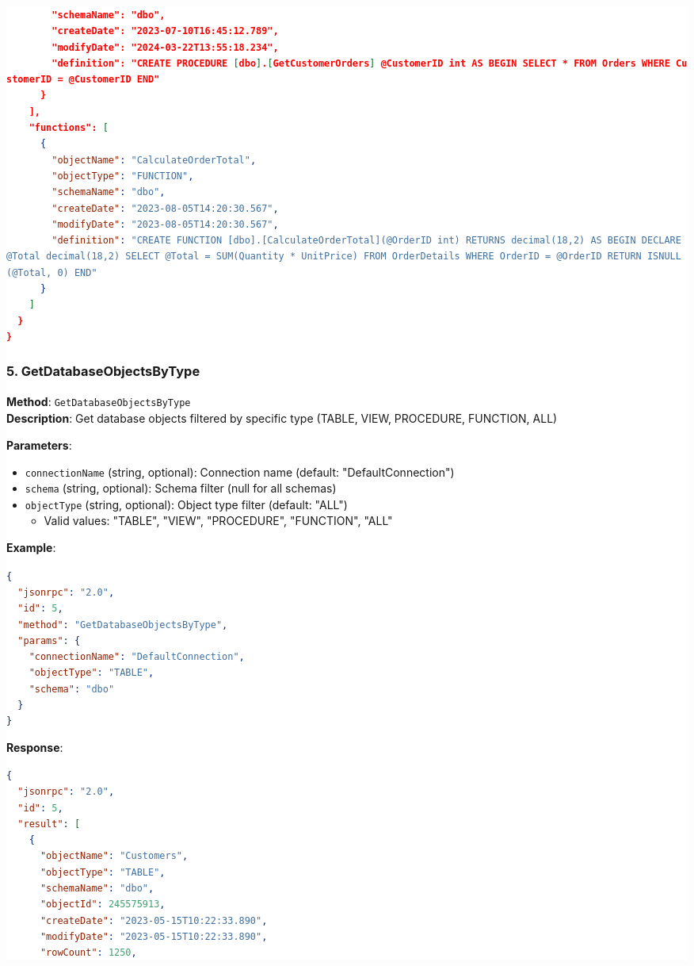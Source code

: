 ```json
        "schemaName": "dbo",
        "createDate": "2023-07-10T16:45:12.789",
        "modifyDate": "2024-03-22T13:55:18.234",
        "definition": "CREATE PROCEDURE [dbo].[GetCustomerOrders] @CustomerID int AS BEGIN SELECT * FROM Orders WHERE CustomerID = @CustomerID END"
      }
    ],
    "functions": [
      {
        "objectName": "CalculateOrderTotal",
        "objectType": "FUNCTION",
        "schemaName": "dbo",
        "createDate": "2023-08-05T14:20:30.567",
        "modifyDate": "2023-08-05T14:20:30.567",
        "definition": "CREATE FUNCTION [dbo].[CalculateOrderTotal](@OrderID int) RETURNS decimal(18,2) AS BEGIN DECLARE @Total decimal(18,2) SELECT @Total = SUM(Quantity * UnitPrice) FROM OrderDetails WHERE OrderID = @OrderID RETURN ISNULL(@Total, 0) END"
      }
    ]
  }
}
```

### 5. GetDatabaseObjectsByType

**Method**: `GetDatabaseObjectsByType`  
**Description**: Get database objects filtered by specific type (TABLE, VIEW, PROCEDURE, FUNCTION, ALL)

**Parameters**:

- `connectionName` (string, optional): Connection name (default: "DefaultConnection")
- `schema` (string, optional): Schema filter (null for all schemas)
- `objectType` (string, optional): Object type filter (default: "ALL")
  - Valid values: "TABLE", "VIEW", "PROCEDURE", "FUNCTION", "ALL"

**Example**:

```json
{
  "jsonrpc": "2.0",
  "id": 5,
  "method": "GetDatabaseObjectsByType",
  "params": {
    "connectionName": "DefaultConnection",
    "objectType": "TABLE",
    "schema": "dbo"
  }
}
```

**Response**:

```json
{
  "jsonrpc": "2.0",
  "id": 5,
  "result": [
    {
      "objectName": "Customers",
      "objectType": "TABLE",
      "schemaName": "dbo",
      "objectId": 245575913,
      "createDate": "2023-05-15T10:22:33.890",
      "modifyDate": "2023-05-15T10:22:33.890",
      "rowCount": 1250,
```